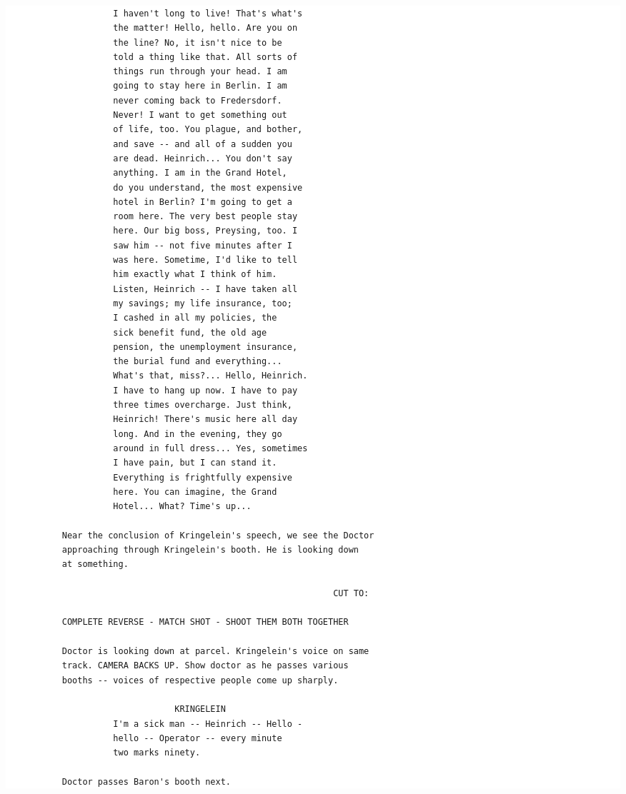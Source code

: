                          I haven't long to live! That's what's 
                         the matter! Hello, hello. Are you on 
                         the line? No, it isn't nice to be 
                         told a thing like that. All sorts of 
                         things run through your head. I am 
                         going to stay here in Berlin. I am 
                         never coming back to Fredersdorf. 
                         Never! I want to get something out 
                         of life, too. You plague, and bother, 
                         and save -- and all of a sudden you 
                         are dead. Heinrich... You don't say 
                         anything. I am in the Grand Hotel, 
                         do you understand, the most expensive 
                         hotel in Berlin? I'm going to get a 
                         room here. The very best people stay 
                         here. Our big boss, Preysing, too. I 
                         saw him -- not five minutes after I 
                         was here. Sometime, I'd like to tell 
                         him exactly what I think of him. 
                         Listen, Heinrich -- I have taken all 
                         my savings; my life insurance, too; 
                         I cashed in all my policies, the 
                         sick benefit fund, the old age 
                         pension, the unemployment insurance, 
                         the burial fund and everything... 
                         What's that, miss?... Hello, Heinrich. 
                         I have to hang up now. I have to pay 
                         three times overcharge. Just think, 
                         Heinrich! There's music here all day 
                         long. And in the evening, they go 
                         around in full dress... Yes, sometimes 
                         I have pain, but I can stand it. 
                         Everything is frightfully expensive 
                         here. You can imagine, the Grand 
                         Hotel... What? Time's up...

               Near the conclusion of Kringelein's speech, we see the Doctor 
               approaching through Kringelein's booth. He is looking down 
               at something.

                                                                    CUT TO:

               COMPLETE REVERSE - MATCH SHOT - SHOOT THEM BOTH TOGETHER

               Doctor is looking down at parcel. Kringelein's voice on same 
               track. CAMERA BACKS UP. Show doctor as he passes various 
               booths -- voices of respective people come up sharply.

                                     KRINGELEIN
                         I'm a sick man -- Heinrich -- Hello - 
                         hello -- Operator -- every minute 
                         two marks ninety.

               Doctor passes Baron's booth next.
